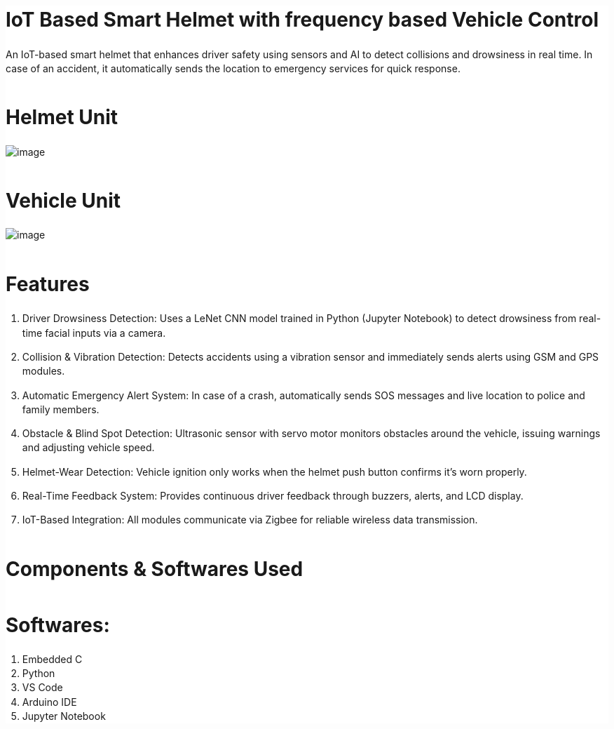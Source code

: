# IoT Based Smart Helmet with frequency based Vehicle Control
An IoT-based smart helmet that enhances driver safety using sensors and AI to detect collisions and drowsiness in real time. 
In case of an accident, it automatically sends the location to emergency services for quick response.

# Helmet Unit
<img width="600" height="600" alt="image" src="https://github.com/user-attachments/assets/a366d4d5-caae-4fa0-95bb-1ecfed0b0aa3" />

# Vehicle Unit
<img width="600" height="600" alt="image" src="https://github.com/user-attachments/assets/a7eaa5d0-e75f-4971-88bb-0984e3110693" />

# Features
1. Driver Drowsiness Detection:
    Uses a LeNet CNN model trained in Python (Jupyter Notebook) to detect drowsiness from real-time facial inputs via a camera.

2. Collision & Vibration Detection:
    Detects accidents using a vibration sensor and immediately sends alerts using GSM and GPS modules.

3. Automatic Emergency Alert System:
    In case of a crash, automatically sends SOS messages and live location to police and family members.

4. Obstacle & Blind Spot Detection:
    Ultrasonic sensor with servo motor monitors obstacles around the vehicle, issuing warnings and adjusting vehicle speed.

5. Helmet-Wear Detection:
    Vehicle ignition only works when the helmet push button confirms it’s worn properly.

6. Real-Time Feedback System:
    Provides continuous driver feedback through buzzers, alerts, and LCD display.

7. IoT-Based Integration:
    All modules communicate via Zigbee for reliable wireless data transmission.

# Components & Softwares Used
# Softwares:
1. Embedded C
2. Python
3. VS Code
4. Arduino IDE
5. Jupyter Notebook
   